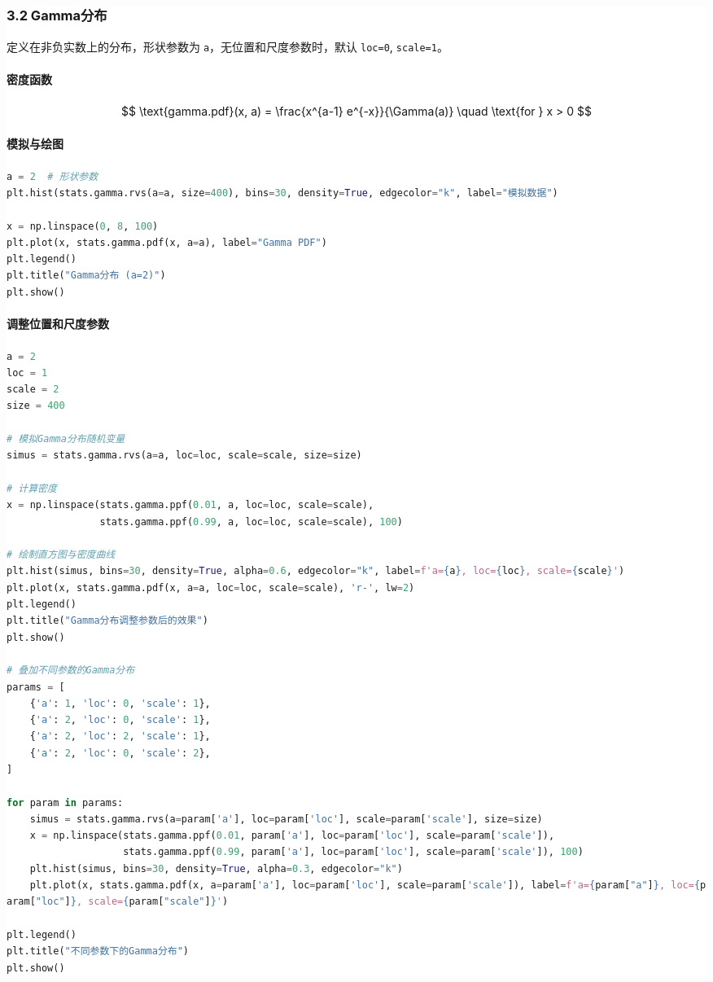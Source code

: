 ### 3.2 Gamma分布

定义在非负实数上的分布，形状参数为 `a`，无位置和尺度参数时，默认 `loc=0`, `scale=1`。

#### 密度函数

$$
\text{gamma.pdf}(x, a) = \frac{x^{a-1} e^{-x}}{\Gamma(a)} \quad \text{for } x > 0
$$

#### 模拟与绘图

```python
a = 2  # 形状参数
plt.hist(stats.gamma.rvs(a=a, size=400), bins=30, density=True, edgecolor="k", label="模拟数据")

x = np.linspace(0, 8, 100)
plt.plot(x, stats.gamma.pdf(x, a=a), label="Gamma PDF")
plt.legend()
plt.title("Gamma分布 (a=2)")
plt.show()
```

#### 调整位置和尺度参数

```python
a = 2
loc = 1
scale = 2
size = 400

# 模拟Gamma分布随机变量
simus = stats.gamma.rvs(a=a, loc=loc, scale=scale, size=size)

# 计算密度
x = np.linspace(stats.gamma.ppf(0.01, a, loc=loc, scale=scale),
                stats.gamma.ppf(0.99, a, loc=loc, scale=scale), 100)

# 绘制直方图与密度曲线
plt.hist(simus, bins=30, density=True, alpha=0.6, edgecolor="k", label=f'a={a}, loc={loc}, scale={scale}')
plt.plot(x, stats.gamma.pdf(x, a=a, loc=loc, scale=scale), 'r-', lw=2)
plt.legend()
plt.title("Gamma分布调整参数后的效果")
plt.show()

# 叠加不同参数的Gamma分布
params = [
    {'a': 1, 'loc': 0, 'scale': 1},
    {'a': 2, 'loc': 0, 'scale': 1},
    {'a': 2, 'loc': 2, 'scale': 1},
    {'a': 2, 'loc': 0, 'scale': 2},
]

for param in params:
    simus = stats.gamma.rvs(a=param['a'], loc=param['loc'], scale=param['scale'], size=size)
    x = np.linspace(stats.gamma.ppf(0.01, param['a'], loc=param['loc'], scale=param['scale']),
                    stats.gamma.ppf(0.99, param['a'], loc=param['loc'], scale=param['scale']), 100)
    plt.hist(simus, bins=30, density=True, alpha=0.3, edgecolor="k")
    plt.plot(x, stats.gamma.pdf(x, a=param['a'], loc=param['loc'], scale=param['scale']), label=f'a={param["a"]}, loc={param["loc"]}, scale={param["scale"]}')

plt.legend()
plt.title("不同参数下的Gamma分布")
plt.show()
```
